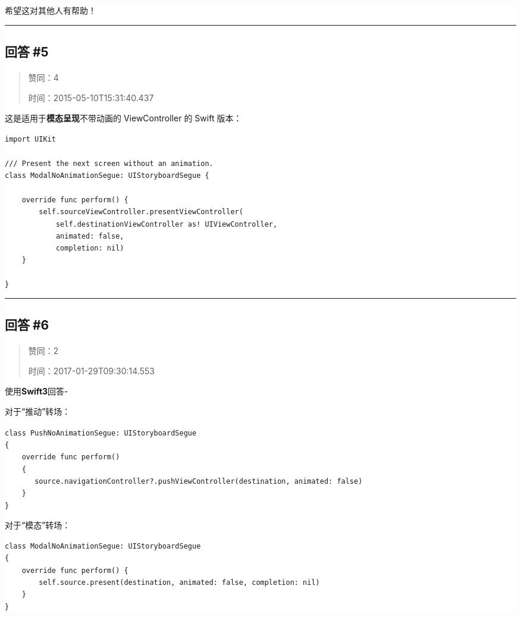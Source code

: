 希望这对其他人有帮助！

* * *

## 回答 #5

> 赞同：4
> 
> 时间：2015-05-10T15:31:40.437

这是适用于**模态呈现**不带动画的 ViewController 的 Swift 版本：

```
import UIKit

/// Present the next screen without an animation.
class ModalNoAnimationSegue: UIStoryboardSegue {

    override func perform() {
        self.sourceViewController.presentViewController(
            self.destinationViewController as! UIViewController,
            animated: false,
            completion: nil)
    }

} 
```

* * *

## 回答 #6

> 赞同：2
> 
> 时间：2017-01-29T09:30:14.553

使用**Swift3**回答-

对于“推动”转场：

```
class PushNoAnimationSegue: UIStoryboardSegue
{
    override func perform()
    {
       source.navigationController?.pushViewController(destination, animated: false)
    }
} 
```

对于“模态”转场：

```
class ModalNoAnimationSegue: UIStoryboardSegue
{
    override func perform() {
        self.source.present(destination, animated: false, completion: nil)
    }
} 
```
